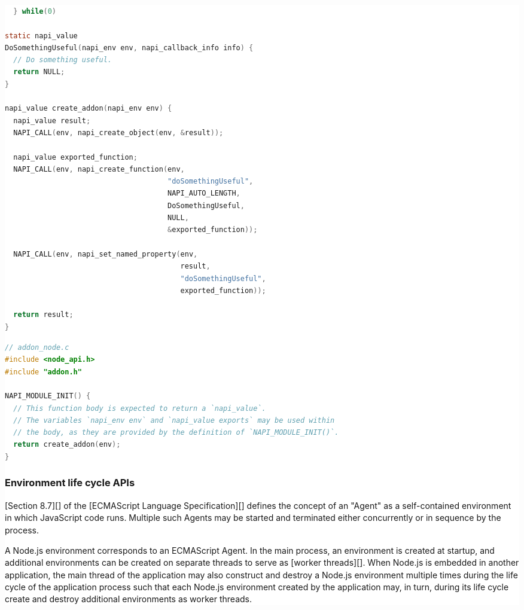 ```c
  } while(0)

static napi_value
DoSomethingUseful(napi_env env, napi_callback_info info) {
  // Do something useful.
  return NULL;
}

napi_value create_addon(napi_env env) {
  napi_value result;
  NAPI_CALL(env, napi_create_object(env, &result));

  napi_value exported_function;
  NAPI_CALL(env, napi_create_function(env,
                                      "doSomethingUseful",
                                      NAPI_AUTO_LENGTH,
                                      DoSomethingUseful,
                                      NULL,
                                      &exported_function));

  NAPI_CALL(env, napi_set_named_property(env,
                                         result,
                                         "doSomethingUseful",
                                         exported_function));

  return result;
}
```

```c
// addon_node.c
#include <node_api.h>
#include "addon.h"

NAPI_MODULE_INIT() {
  // This function body is expected to return a `napi_value`.
  // The variables `napi_env env` and `napi_value exports` may be used within
  // the body, as they are provided by the definition of `NAPI_MODULE_INIT()`.
  return create_addon(env);
}
```

### Environment life cycle APIs

[Section 8.7][] of the [ECMAScript Language Specification][] defines the concept
of an "Agent" as a self-contained environment in which JavaScript code runs.
Multiple such Agents may be started and terminated either concurrently or in
sequence by the process.

A Node.js environment corresponds to an ECMAScript Agent. In the main process,
an environment is created at startup, and additional environments can be created
on separate threads to serve as [worker threads][]. When Node.js is embedded in
another application, the main thread of the application may also construct and
destroy a Node.js environment multiple times during the life cycle of the
application process such that each Node.js environment created by the
application may, in turn, during its life cycle create and destroy additional
environments as worker threads.
